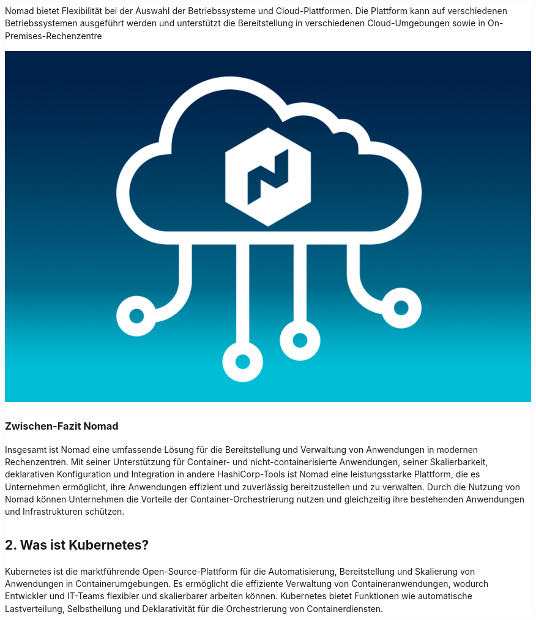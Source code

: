 Nomad bietet Flexibilität bei der Auswahl der Betriebssysteme und Cloud-Plattformen. Die Plattform kann auf verschiedenen Betriebssystemen ausgeführt werden und unterstützt die Bereitstellung in verschiedenen Cloud-Umgebungen sowie in On-Premises-Rechenzentre

![Auf einem Hintergrund mit blauem und türkisem Farbverlauf ist das Nomadenlogo in Weiß in einer Computerwolke zu sehen.](images/Dynamische-Anpassung-1024x683.png)

### Zwischen-Fazit Nomad

Insgesamt ist Nomad eine umfassende Lösung für die Bereitstellung und Verwaltung von Anwendungen in modernen Rechenzentren. Mit seiner Unterstützung für Container- und nicht-containerisierte Anwendungen, seiner Skalierbarkeit, deklarativen Konfiguration und Integration in andere HashiCorp-Tools ist Nomad eine leistungsstarke Plattform, die es Unternehmen ermöglicht, ihre Anwendungen effizient und zuverlässig bereitzustellen und zu verwalten. Durch die Nutzung von Nomad können Unternehmen die Vorteile der Container-Orchestrierung nutzen und gleichzeitig ihre bestehenden Anwendungen und Infrastrukturen schützen.

## 2\. Was ist Kubernetes?

Kubernetes ist die marktführende Open-Source-Plattform für die Automatisierung, Bereitstellung und Skalierung von Anwendungen in Containerumgebungen. Es ermöglicht die effiziente Verwaltung von Containeranwendungen, wodurch Entwickler und IT-Teams flexibler und skalierbarer arbeiten können. Kubernetes bietet Funktionen wie automatische Lastverteilung, Selbstheilung und Deklarativität für die Orchestrierung von Containerdiensten.
